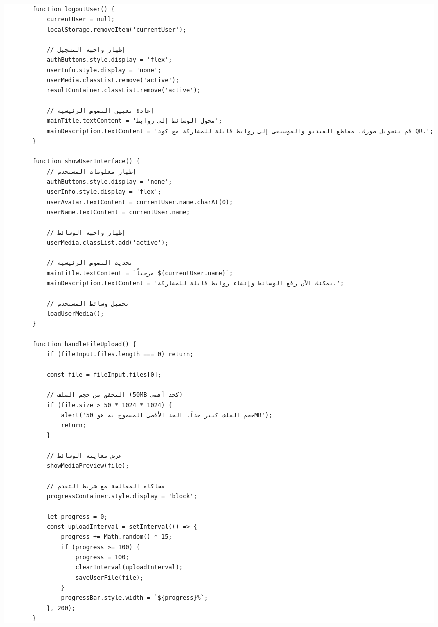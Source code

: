             function logoutUser() {
                currentUser = null;
                localStorage.removeItem('currentUser');
                
                // إظهار واجهة التسجيل
                authButtons.style.display = 'flex';
                userInfo.style.display = 'none';
                userMedia.classList.remove('active');
                resultContainer.classList.remove('active');
                
                // إعادة تعيين النصوص الرئيسية
                mainTitle.textContent = 'محول الوسائط إلى روابط';
                mainDescription.textContent = 'قم بتحويل صورك، مقاطع الفيديو والموسيقى إلى روابط قابلة للمشاركة مع كود QR.';
            }
            
            function showUserInterface() {
                // إظهار معلومات المستخدم
                authButtons.style.display = 'none';
                userInfo.style.display = 'flex';
                userAvatar.textContent = currentUser.name.charAt(0);
                userName.textContent = currentUser.name;
                
                // إظهار واجهة الوسائط
                userMedia.classList.add('active');
                
                // تحديث النصوص الرئيسية
                mainTitle.textContent = `مرحباً ${currentUser.name}`;
                mainDescription.textContent = 'يمكنك الآن رفع الوسائط وإنشاء روابط قابلة للمشاركة.';
                
                // تحميل وسائط المستخدم
                loadUserMedia();
            }
            
            function handleFileUpload() {
                if (fileInput.files.length === 0) return;
                
                const file = fileInput.files[0];
                
                // التحقق من حجم الملف (50MB كحد أقصى)
                if (file.size > 50 * 1024 * 1024) {
                    alert('حجم الملف كبير جداً. الحد الأقصى المسموح به هو 50MB');
                    return;
                }
                
                // عرض معاينة الوسائط
                showMediaPreview(file);
                
                // محاكاة المعالجة مع شريط التقدم
                progressContainer.style.display = 'block';
                
                let progress = 0;
                const uploadInterval = setInterval(() => {
                    progress += Math.random() * 15;
                    if (progress >= 100) {
                        progress = 100;
                        clearInterval(uploadInterval);
                        saveUserFile(file);
                    }
                    progressBar.style.width = `${progress}%`;
                }, 200);
            }
            